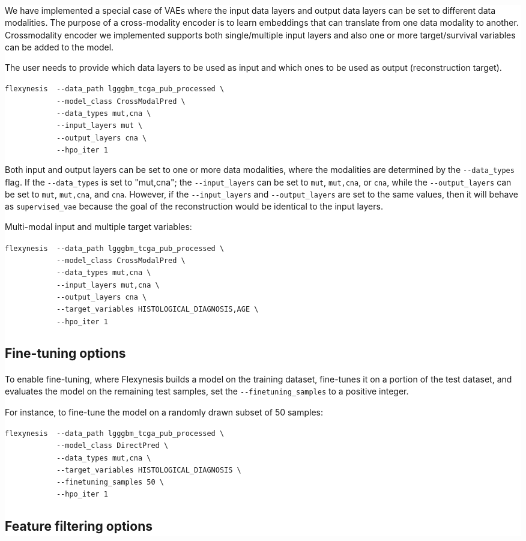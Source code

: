 We have implemented a special case of VAEs where the input data layers and output data layers can be set to different data modalities. 
The purpose of a cross-modality encoder is to learn embeddings that can translate from one data modality to another. Crossmodality encoder we implemented supports both single/multiple input layers and also one or more target/survival variables can be added to the model. 

The user needs to provide which data layers to be used as input and which ones to be used as output (reconstruction target). 

```
flexynesis  --data_path lgggbm_tcga_pub_processed \
            --model_class CrossModalPred \
            --data_types mut,cna \
            --input_layers mut \
            --output_layers cna \
            --hpo_iter 1
```

Both input and output layers can be set to one or more data modalities, where the modalities are determined by the `--data_types` flag. 
If the `--data_types` is set to "mut,cna"; the `--input_layers` can be set to `mut`, `mut,cna`, or `cna`, while the `--output_layers` can be set to `mut`, `mut,cna`, and `cna`. However, if the `--input_layers` and `--output_layers` are set to the same values, then it will behave as `supervised_vae` because the goal of the reconstruction would be identical to the input layers. 

Multi-modal input and multiple target variables: 

```
flexynesis  --data_path lgggbm_tcga_pub_processed \
            --model_class CrossModalPred \
            --data_types mut,cna \
            --input_layers mut,cna \
            --output_layers cna \
            --target_variables HISTOLOGICAL_DIAGNOSIS,AGE \
            --hpo_iter 1
```

## Fine-tuning options 

To enable fine-tuning, where Flexynesis builds a model on the training dataset, fine-tunes it on a portion of the test dataset, and evaluates the model on the remaining test samples, set the `--finetuning_samples` to a positive integer. 

For instance, to fine-tune the model on a randomly drawn subset of 50 samples:

```
flexynesis  --data_path lgggbm_tcga_pub_processed \
            --model_class DirectPred \
            --data_types mut,cna \
            --target_variables HISTOLOGICAL_DIAGNOSIS \
            --finetuning_samples 50 \
            --hpo_iter 1
```

## Feature filtering options 
